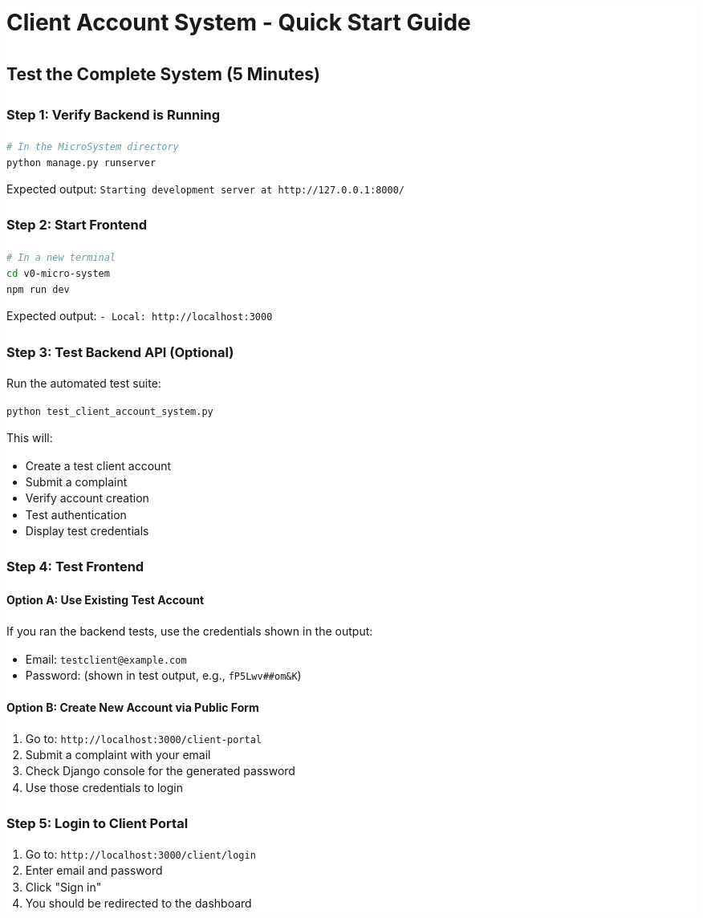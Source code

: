 # Client Account System - Quick Start Guide

## Test the Complete System (5 Minutes)

### Step 1: Verify Backend is Running
```bash
# In the MicroSystem directory
python manage.py runserver
```

Expected output: `Starting development server at http://127.0.0.1:8000/`

### Step 2: Start Frontend
```bash
# In a new terminal
cd v0-micro-system
npm run dev
```

Expected output: `- Local: http://localhost:3000`

### Step 3: Test Backend API (Optional)
Run the automated test suite:
```bash
python test_client_account_system.py
```

This will:
- Create a test client account
- Submit a complaint
- Verify account creation
- Test authentication
- Display test credentials

### Step 4: Test Frontend

#### Option A: Use Existing Test Account
If you ran the backend tests, use the credentials shown in the output:
- Email: `testclient@example.com`
- Password: (shown in test output, e.g., `fP5Lwv##om&K`)

#### Option B: Create New Account via Public Form
1. Go to: `http://localhost:3000/client-portal`
2. Submit a complaint with your email
3. Check Django console for the generated password
4. Use those credentials to login

### Step 5: Login to Client Portal
1. Go to: `http://localhost:3000/client/login`
2. Enter email and password
3. Click "Sign in"
4. You should be redirected to the dashboard
